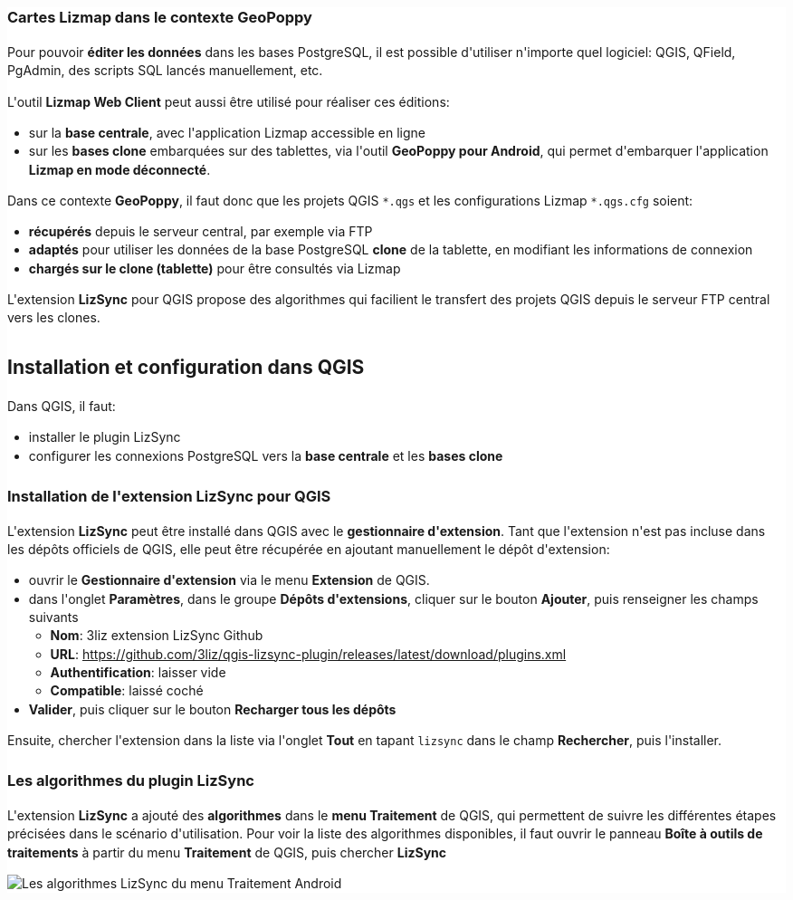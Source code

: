 ### Cartes Lizmap dans le contexte GeoPoppy

Pour pouvoir **éditer les données** dans les bases PostgreSQL, il est possible d'utiliser n'importe quel logiciel: QGIS, QField, PgAdmin, des scripts SQL lancés manuellement, etc.

L'outil **Lizmap Web Client** peut aussi être utilisé pour réaliser ces éditions:

* sur la **base centrale**, avec l'application Lizmap accessible en ligne
* sur les **bases clone** embarquées sur des tablettes, via l'outil **GeoPoppy pour Android**, qui permet d'embarquer l'application **Lizmap en mode déconnecté**.

Dans ce contexte **GeoPoppy**, il faut donc que les projets QGIS `*.qgs` et les configurations Lizmap `*.qgs.cfg` soient:

* **récupérés** depuis le serveur central, par exemple via FTP
* **adaptés** pour utiliser les données de la base PostgreSQL **clone** de la tablette, en modifiant les informations de connexion
* **chargés sur le clone (tablette)** pour être consultés via Lizmap

L'extension **LizSync** pour QGIS propose des algorithmes qui facilient le transfert des projets QGIS depuis le serveur FTP central vers les clones.

## Installation et configuration dans QGIS

Dans QGIS, il faut:

* installer le plugin LizSync
* configurer les connexions PostgreSQL vers la **base centrale** et les **bases clone**

### Installation de l'extension LizSync pour QGIS

L'extension **LizSync** peut être installé dans QGIS avec le **gestionnaire d'extension**. Tant que l'extension n'est pas incluse dans les dépôts officiels de QGIS, elle peut être récupérée en ajoutant manuellement le dépôt d'extension:

* ouvrir le **Gestionnaire d'extension** via le menu **Extension** de QGIS.
* dans l'onglet **Paramètres**, dans le groupe **Dépôts d'extensions**, cliquer sur le bouton **Ajouter**, puis renseigner les champs suivants
    - **Nom**: 3liz extension LizSync Github
    - **URL**: https://github.com/3liz/qgis-lizsync-plugin/releases/latest/download/plugins.xml
    - **Authentification**: laisser vide
    - **Compatible**: laissé coché
* **Valider**, puis cliquer sur le bouton **Recharger tous les dépôts**

Ensuite, chercher l'extension dans la liste via l'onglet **Tout** en tapant `lizsync` dans le champ **Rechercher**, puis l'installer.

### Les algorithmes du plugin LizSync

L'extension **LizSync** a ajouté des **algorithmes** dans le **menu Traitement** de QGIS, qui permettent de suivre les différentes étapes précisées dans le scénario d'utilisation. Pour voir la liste des algorithmes disponibles, il faut ouvrir le panneau **Boîte à outils de traitements** à partir du menu **Traitement** de QGIS, puis chercher **LizSync**

![Les algorithmes LizSync du menu Traitement Android](/home/mdouchin/Documents/3liz/Valabre/GeoPoppy/Logiciel/documentation_android/media/qgis_menu_traitement_boite_a_outils_lizsync.jpeg)

